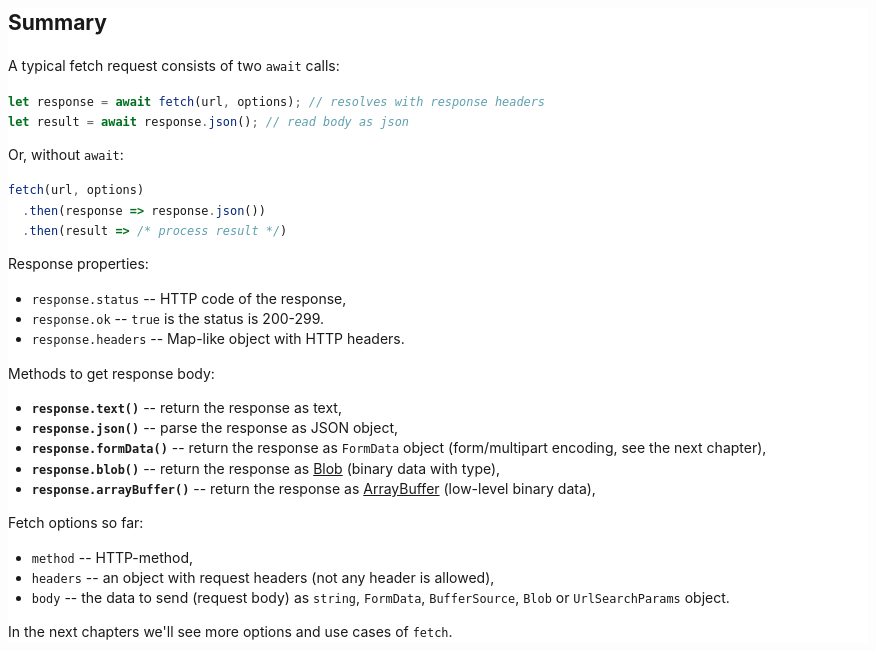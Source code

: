 ## Summary

A typical fetch request consists of two `await` calls:

```js
let response = await fetch(url, options); // resolves with response headers
let result = await response.json(); // read body as json
```

Or, without `await`:

```js
fetch(url, options)
  .then(response => response.json())
  .then(result => /* process result */)
```

Response properties:
- `response.status` -- HTTP code of the response,
- `response.ok` -- `true` is the status is 200-299.
- `response.headers` -- Map-like object with HTTP headers.

Methods to get response body:
- **`response.text()`** -- return the response as text,
- **`response.json()`** -- parse the response as JSON object,
- **`response.formData()`** -- return the response as `FormData` object (form/multipart encoding, see the next chapter),
- **`response.blob()`** -- return the response as [Blob](info:blob) (binary data with type),
- **`response.arrayBuffer()`** -- return the response as [ArrayBuffer](info:arraybuffer-binary-arrays) (low-level binary data),

Fetch options so far:
- `method` -- HTTP-method,
- `headers` -- an object with request headers (not any header is allowed),
- `body` -- the data to send (request body) as `string`, `FormData`, `BufferSource`, `Blob` or `UrlSearchParams` object.

In the next chapters we'll see more options and use cases of `fetch`.
